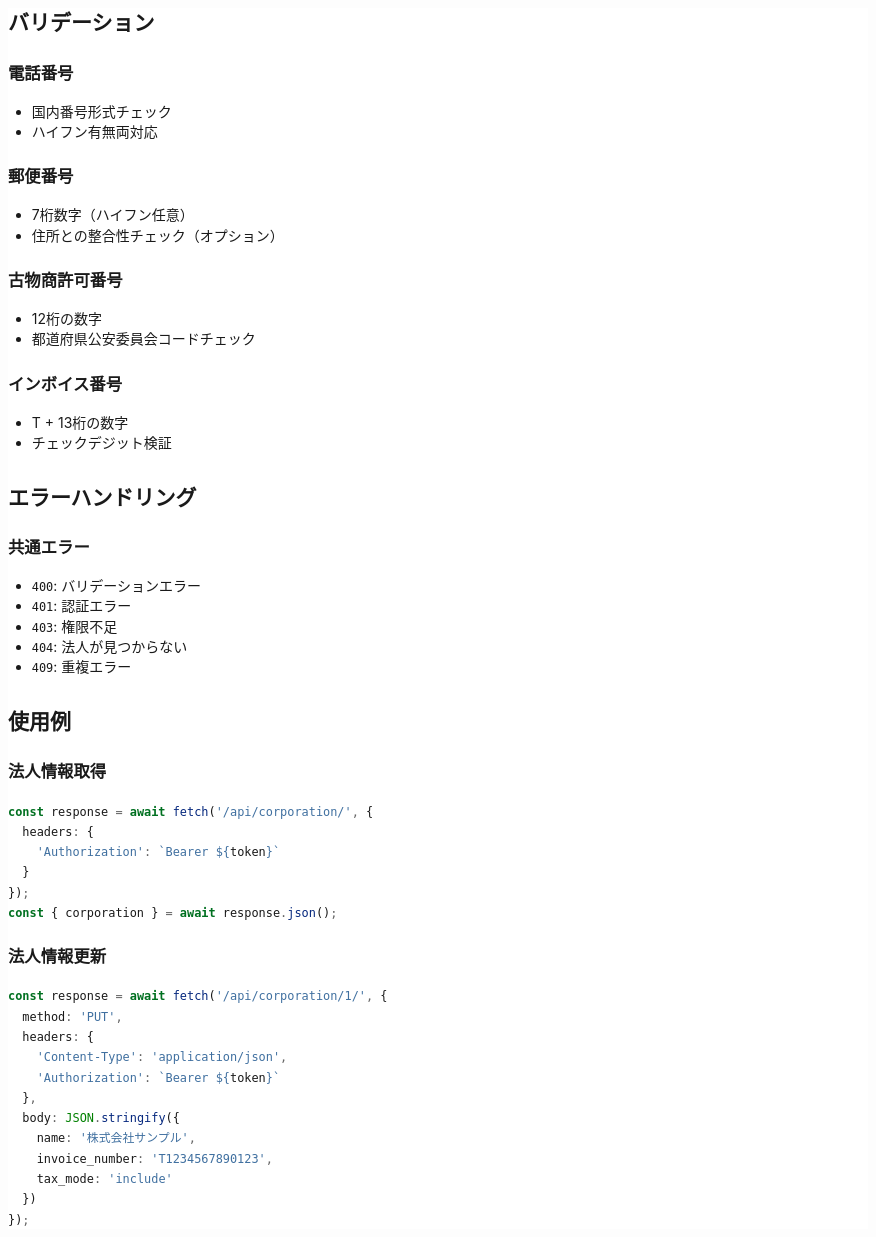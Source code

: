 ## バリデーション

### 電話番号
- 国内番号形式チェック
- ハイフン有無両対応

### 郵便番号
- 7桁数字（ハイフン任意）
- 住所との整合性チェック（オプション）

### 古物商許可番号
- 12桁の数字
- 都道府県公安委員会コードチェック

### インボイス番号
- T + 13桁の数字
- チェックデジット検証

## エラーハンドリング

### 共通エラー
- `400`: バリデーションエラー
- `401`: 認証エラー
- `403`: 権限不足
- `404`: 法人が見つからない
- `409`: 重複エラー

## 使用例

### 法人情報取得
```typescript
const response = await fetch('/api/corporation/', {
  headers: {
    'Authorization': `Bearer ${token}`
  }
});
const { corporation } = await response.json();
```

### 法人情報更新
```typescript
const response = await fetch('/api/corporation/1/', {
  method: 'PUT',
  headers: {
    'Content-Type': 'application/json',
    'Authorization': `Bearer ${token}`
  },
  body: JSON.stringify({
    name: '株式会社サンプル',
    invoice_number: 'T1234567890123',
    tax_mode: 'include'
  })
});
```
